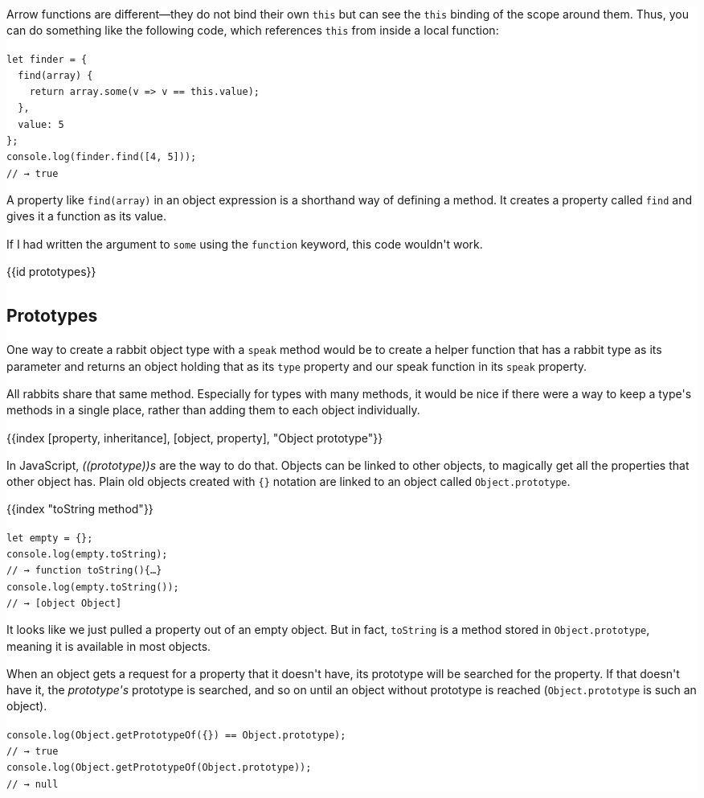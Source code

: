 Arrow functions are different—they do not bind their own `this` but can see the `this` binding of the scope around them. Thus, you can do something like the following code, which references `this` from inside a local function:

```
let finder = {
  find(array) {
    return array.some(v => v == this.value);
  },
  value: 5
};
console.log(finder.find([4, 5]));
// → true
```

A property like `find(array)` in an object expression is a shorthand way of defining a method. It creates a property called `find` and gives it a function as its value.

If I had written the argument to `some` using the `function` keyword, this code wouldn't work.

{{id prototypes}}

## Prototypes

One way to create a rabbit object type with a `speak` method would be to create a helper function that has a rabbit type as its parameter and returns an object holding that as its `type` property and our speak function in its `speak` property.

All rabbits share that same method. Especially for types with many methods, it would be nice if there were a way to keep a type's methods in a single place, rather than adding them to each object individually.

{{index [property, inheritance], [object, property], "Object prototype"}}

In JavaScript, _((prototype))s_ are the way to do that. Objects can be linked to other objects, to magically get all the properties that other object has. Plain old objects created with `{}` notation are linked to an object called `Object.prototype`.

{{index "toString method"}}

```
let empty = {};
console.log(empty.toString);
// → function toString(){…}
console.log(empty.toString());
// → [object Object]
```

It looks like we just pulled a property out of an empty object. But in fact, `toString` is a method stored in `Object.prototype`, meaning it is available in most objects.

When an object gets a request for a property that it doesn't have, its prototype will be searched for the property. If that doesn't have it, the _prototype's_ prototype is searched, and so on until an object without prototype is reached (`Object.prototype` is such an object).

```
console.log(Object.getPrototypeOf({}) == Object.prototype);
// → true
console.log(Object.getPrototypeOf(Object.prototype));
// → null
```


  [length]: 21500